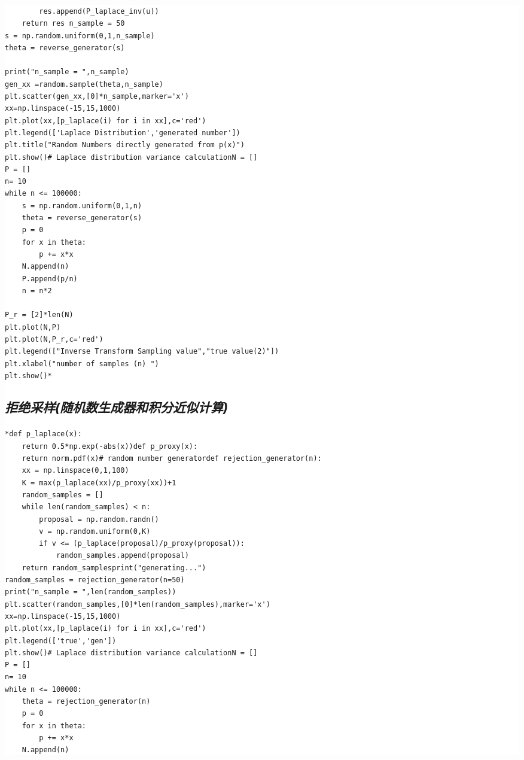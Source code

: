 ```
        res.append(P_laplace_inv(u))
    return res n_sample = 50
s = np.random.uniform(0,1,n_sample)
theta = reverse_generator(s)

print("n_sample = ",n_sample)
gen_xx =random.sample(theta,n_sample)
plt.scatter(gen_xx,[0]*n_sample,marker='x')
xx=np.linspace(-15,15,1000)
plt.plot(xx,[p_laplace(i) for i in xx],c='red')
plt.legend(['Laplace Distribution','generated number'])
plt.title("Random Numbers directly generated from p(x)")
plt.show()# Laplace distribution variance calculationN = []
P = []
n= 10
while n <= 100000:
    s = np.random.uniform(0,1,n)
    theta = reverse_generator(s)
    p = 0
    for x in theta:
        p += x*x
    N.append(n)
    P.append(p/n)
    n = n*2

P_r = [2]*len(N)
plt.plot(N,P)
plt.plot(N,P_r,c='red')
plt.legend(["Inverse Transform Sampling value","true value(2)"])
plt.xlabel("number of samples (n) ")
plt.show()*
```

## *拒绝采样(随机数生成器和积分近似计算)*

```
*def p_laplace(x):
    return 0.5*np.exp(-abs(x))def p_proxy(x):
    return norm.pdf(x)# random number generatordef rejection_generator(n):
    xx = np.linspace(0,1,100)
    K = max(p_laplace(xx)/p_proxy(xx))+1
    random_samples = []
    while len(random_samples) < n:
        proposal = np.random.randn()
        v = np.random.uniform(0,K)
        if v <= (p_laplace(proposal)/p_proxy(proposal)):
            random_samples.append(proposal)
    return random_samplesprint("generating...")
random_samples = rejection_generator(n=50)
print("n_sample = ",len(random_samples))
plt.scatter(random_samples,[0]*len(random_samples),marker='x')
xx=np.linspace(-15,15,1000)
plt.plot(xx,[p_laplace(i) for i in xx],c='red')
plt.legend(['true','gen'])
plt.show()# Laplace distribution variance calculationN = []
P = []
n= 10
while n <= 100000:
    theta = rejection_generator(n)
    p = 0
    for x in theta:
        p += x*x
    N.append(n)
```